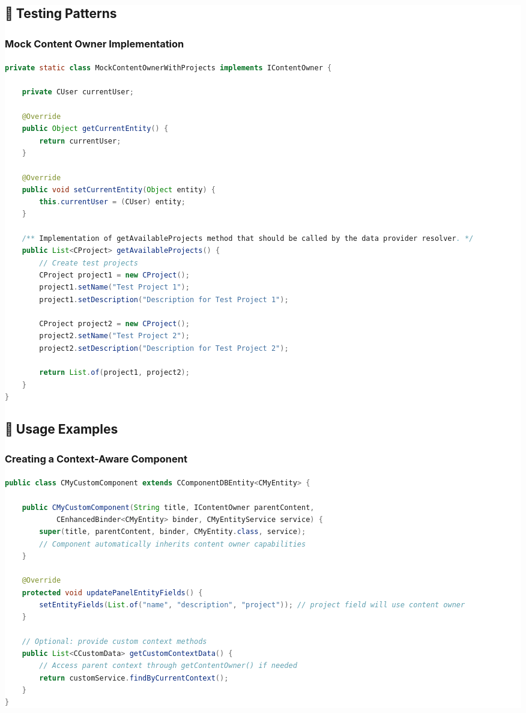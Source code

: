 ## 🧪 Testing Patterns

### Mock Content Owner Implementation

```java
private static class MockContentOwnerWithProjects implements IContentOwner {
    
    private CUser currentUser;
    
    @Override
    public Object getCurrentEntity() { 
        return currentUser; 
    }
    
    @Override
    public void setCurrentEntity(Object entity) {
        this.currentUser = (CUser) entity;
    }
    
    /** Implementation of getAvailableProjects method that should be called by the data provider resolver. */
    public List<CProject> getAvailableProjects() {
        // Create test projects
        CProject project1 = new CProject();
        project1.setName("Test Project 1");
        project1.setDescription("Description for Test Project 1");
        
        CProject project2 = new CProject();
        project2.setName("Test Project 2");
        project2.setDescription("Description for Test Project 2");
        
        return List.of(project1, project2);
    }
}
```

## 🎨 Usage Examples

### Creating a Context-Aware Component

```java
public class CMyCustomComponent extends CComponentDBEntity<CMyEntity> {
    
    public CMyCustomComponent(String title, IContentOwner parentContent, 
            CEnhancedBinder<CMyEntity> binder, CMyEntityService service) {
        super(title, parentContent, binder, CMyEntity.class, service);
        // Component automatically inherits content owner capabilities
    }
    
    @Override
    protected void updatePanelEntityFields() {
        setEntityFields(List.of("name", "description", "project")); // project field will use content owner
    }
    
    // Optional: provide custom context methods
    public List<CCustomData> getCustomContextData() {
        // Access parent context through getContentOwner() if needed
        return customService.findByCurrentContext();
    }
}
```
